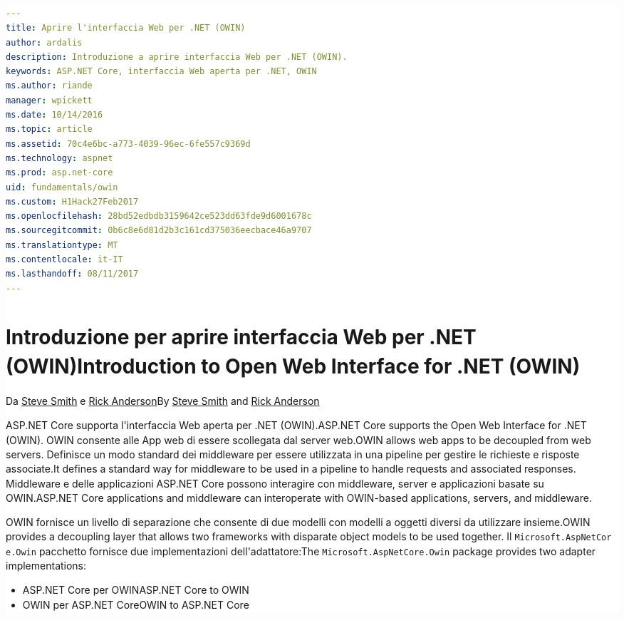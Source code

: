 ```yaml
---
title: Aprire l'interfaccia Web per .NET (OWIN)
author: ardalis
description: Introduzione a aprire interfaccia Web per .NET (OWIN).
keywords: ASP.NET Core, interfaccia Web aperta per .NET, OWIN
ms.author: riande
manager: wpickett
ms.date: 10/14/2016
ms.topic: article
ms.assetid: 70c4e6bc-a773-4039-96ec-6fe557c9369d
ms.technology: aspnet
ms.prod: asp.net-core
uid: fundamentals/owin
ms.custom: H1Hack27Feb2017
ms.openlocfilehash: 28bd52edbdb3159642ce523dd63fde9d6001678c
ms.sourcegitcommit: 0b6c8e6d81d2b3c161cd375036eecbace46a9707
ms.translationtype: MT
ms.contentlocale: it-IT
ms.lasthandoff: 08/11/2017
---
```

# <a name="introduction-to-open-web-interface-for-net-owin"></a><span data-ttu-id="71cf1-104">Introduzione per aprire interfaccia Web per .NET (OWIN)</span><span class="sxs-lookup"><span data-stu-id="71cf1-104">Introduction to Open Web Interface for .NET (OWIN)</span></span>

<span data-ttu-id="71cf1-105">Da [Steve Smith](http://ardalis.com) e [Rick Anderson](https://twitter.com/RickAndMSFT)</span><span class="sxs-lookup"><span data-stu-id="71cf1-105">By [Steve Smith](http://ardalis.com) and  [Rick Anderson](https://twitter.com/RickAndMSFT)</span></span>

<span data-ttu-id="71cf1-106">ASP.NET Core supporta l'interfaccia Web aperta per .NET (OWIN).</span><span class="sxs-lookup"><span data-stu-id="71cf1-106">ASP.NET Core supports the Open Web Interface for .NET (OWIN).</span></span> <span data-ttu-id="71cf1-107">OWIN consente alle App web di essere scollegata dal server web.</span><span class="sxs-lookup"><span data-stu-id="71cf1-107">OWIN allows web apps to be decoupled from web servers.</span></span> <span data-ttu-id="71cf1-108">Definisce un modo standard dei middleware per essere utilizzata in una pipeline per gestire le richieste e risposte associate.</span><span class="sxs-lookup"><span data-stu-id="71cf1-108">It defines a standard way for middleware to be used in a pipeline to handle requests and associated responses.</span></span> <span data-ttu-id="71cf1-109">Middleware e delle applicazioni ASP.NET Core possono interagire con middleware, server e applicazioni basate su OWIN.</span><span class="sxs-lookup"><span data-stu-id="71cf1-109">ASP.NET Core applications and middleware can interoperate with OWIN-based applications, servers, and middleware.</span></span>

<span data-ttu-id="71cf1-110">OWIN fornisce un livello di separazione che consente di due modelli con modelli a oggetti diversi da utilizzare insieme.</span><span class="sxs-lookup"><span data-stu-id="71cf1-110">OWIN provides a decoupling layer that allows two frameworks with disparate object models to be used together.</span></span> <span data-ttu-id="71cf1-111">Il `Microsoft.AspNetCore.Owin` pacchetto fornisce due implementazioni dell'adattatore:</span><span class="sxs-lookup"><span data-stu-id="71cf1-111">The `Microsoft.AspNetCore.Owin` package provides two adapter implementations:</span></span>
- <span data-ttu-id="71cf1-112">ASP.NET Core per OWIN</span><span class="sxs-lookup"><span data-stu-id="71cf1-112">ASP.NET Core to OWIN</span></span> 
- <span data-ttu-id="71cf1-113">OWIN per ASP.NET Core</span><span class="sxs-lookup"><span data-stu-id="71cf1-113">OWIN to ASP.NET Core</span></span>
